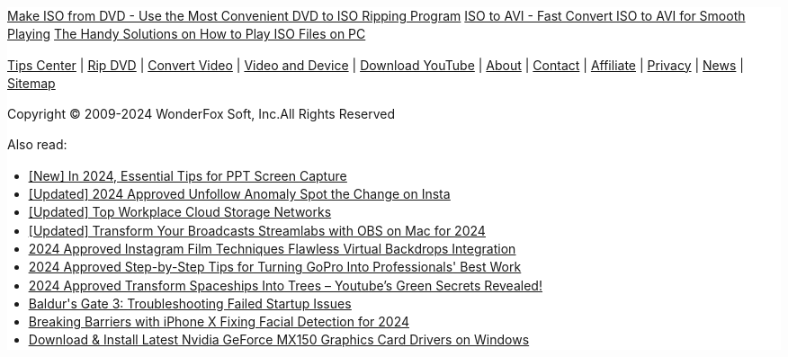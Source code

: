 [Make ISO from DVD - Use the Most Convenient DVD to ISO Ripping Program](https://tools.techidaily.com/videoconverterfactory/dvd-video-converter/) [ISO to AVI - Fast Convert ISO to AVI for Smooth Playing](https://tools.techidaily.com/videoconverterfactory/hd-video-converter/) [The Handy Solutions on How to Play ISO Files on PC](https://tools.techidaily.com/videoconverterfactory/hd-video-converter/) 

[Tips Center](https://tools.techidaily.com/videoconverterfactory/hd-video-converter/) | [Rip DVD](https://tools.techidaily.com/videoconverterfactory/dvd-video-converter/) | [Convert Video](https://tools.techidaily.com/videoconverterfactory/hd-video-converter/) | [Video and Device](https://tools.techidaily.com/videoconverterfactory/hd-video-converter/) | [Download YouTube](https://tools.techidaily.com/videoconverterfactory/hd-video-converter/) | [About](https://tools.techidaily.com/videoconverterfactory/hd-video-converter/) | [Contact](https://tools.techidaily.com/videoconverterfactory/hd-video-converter/) | [Affiliate](https://tools.techidaily.com/videoconverterfactory/hd-video-converter/) | [Privacy](https://tools.techidaily.com/videoconverterfactory/hd-video-converter/) | [News](https://tools.techidaily.com/videoconverterfactory/hd-video-converter/) | [Sitemap](https://tools.techidaily.com/videoconverterfactory/hd-video-converter/) 

Copyright © 2009-2024 WonderFox Soft, Inc.All Rights Reserved

<ins class="adsbygoogle"
     style="display:block"
     data-ad-format="autorelaxed"
     data-ad-client="ca-pub-7571918770474297"
     data-ad-slot="1223367746"></ins>



<ins class="adsbygoogle"
     style="display:block"
     data-ad-client="ca-pub-7571918770474297"
     data-ad-slot="8358498916"
     data-ad-format="auto"
     data-full-width-responsive="true"></ins>





<span class="atpl-alsoreadstyle">Also read:</span>
<div><ul>
<li><a href="https://screen-mirroring-recording.techidaily.com/new-in-2024-essential-tips-for-ppt-screen-capture/"><u>[New] In 2024, Essential Tips for PPT Screen Capture</u></a></li>
<li><a href="https://instagram-video-files.techidaily.com/updated-2024-approved-unfollow-anomaly-spot-the-change-on-insta/"><u>[Updated] 2024 Approved Unfollow Anomaly Spot the Change on Insta</u></a></li>
<li><a href="https://some-guidance.techidaily.com/updated-top-workplace-cloud-storage-networks/"><u>[Updated] Top Workplace Cloud Storage Networks</u></a></li>
<li><a href="https://article-posts.techidaily.com/updated-transform-your-broadcasts-streamlabs-with-obs-on-mac-for-2024/"><u>[Updated] Transform Your Broadcasts Streamlabs with OBS on Mac for 2024</u></a></li>
<li><a href="https://instagram-video-files.techidaily.com/2024-approved-instagram-film-techniques-flawless-virtual-backdrops-integration/"><u>2024 Approved Instagram Film Techniques Flawless Virtual Backdrops Integration</u></a></li>
<li><a href="https://extra-guidance.techidaily.com/2024-approved-step-by-step-tips-for-turning-gopro-into-professionals-best-work/"><u>2024 Approved Step-by-Step Tips for Turning GoPro Into Professionals' Best Work</u></a></li>
<li><a href="https://facebook-video-footage.techidaily.com/2024-approved-transform-spaceships-into-trees-youtubes-green-secrets-revealed/"><u>2024 Approved Transform Spaceships Into Trees – Youtube’s Green Secrets Revealed!</u></a></li>
<li><a href="https://win-answers.techidaily.com/baldurs-gate-3-troubleshooting-failed-startup-issues/"><u>Baldur's Gate 3: Troubleshooting Failed Startup Issues</u></a></li>
<li><a href="https://extra-information.techidaily.com/breaking-barriers-with-iphone-x-fixing-facial-detection-for-2024/"><u>Breaking Barriers with iPhone X Fixing Facial Detection for 2024</u></a></li>
<li><a href="https://win-dash.techidaily.com/download-and-install-latest-nvidia-geforce-mx150-graphics-card-drivers-on-windows/"><u>Download & Install Latest Nvidia GeForce MX150 Graphics Card Drivers on Windows</u></a></li>